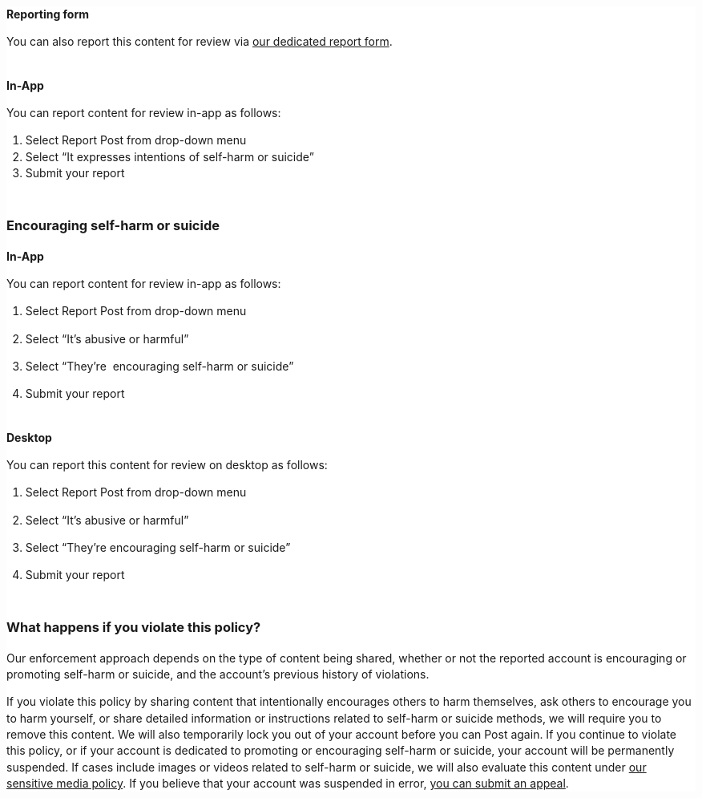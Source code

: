     

**Reporting form**

You can also report this content for review via [our dedicated report form](https://help.twitter.com/forms/report_self_harm).  
 

**In-App**

You can report content for review in-app as follows:

1.  Select Report Post from drop-down menu
2.  Select “It expresses intentions of self-harm or suicide”
3.  Submit your report  
     

### Encouraging self-harm or suicide 

**In-App**

You can report content for review in-app as follows:

1.  Select Report Post from drop-down menu  
    
2.  Select “It’s abusive or harmful”
    
3.  Select “They’re  encouraging self-harm or suicide”
    
4.  Submit your report  
     
    

**Desktop**

You can report this content for review on desktop as follows:

1.  Select Report Post from drop-down menu
    
2.  Select “It’s abusive or harmful”
    
3.  Select “They’re encouraging self-harm or suicide”
    
4.  Submit your report  
     
    

### What happens if you violate this policy? 

Our enforcement approach depends on the type of content being shared, whether or not the reported account is encouraging or promoting self-harm or suicide, and the account’s previous history of violations. 

If you violate this policy by sharing content that intentionally encourages others to harm themselves, ask others to encourage you to harm yourself, or share detailed information or instructions related to self-harm or suicide methods, we will require you to remove this content. We will also temporarily lock you out of your account before you can Post again. If you continue to violate this policy, or if your account is dedicated to promoting or encouraging self-harm or suicide, your account will be permanently suspended. If cases include images or videos related to self-harm or suicide, we will also evaluate this content under [our sensitive media policy](https://help.twitter.com/rules-and-policies/media-policy). If you believe that your account was suspended in error, [you can submit an appeal](https://help.twitter.com/forms/general?subtopic=suspended).  
